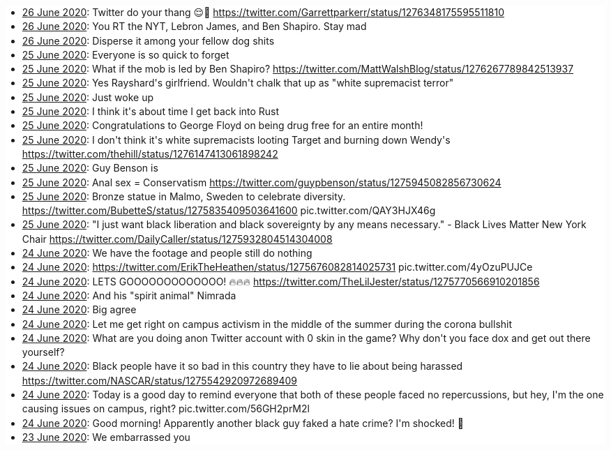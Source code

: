 * [26 June 2020](https://web.archive.org/web/20200626032416/https://twitter.com/McNeilJaden/status/1276353999252402178): Twitter do your thang 😌💅 https://twitter.com/Garrettparkerr/status/1276348175595511810
* [26 June 2020](https://web.archive.org/web/20200626031613/https://twitter.com/McNeilJaden/status/1276352975594819585): You RT the NYT, Lebron James, and Ben Shapiro. Stay mad
* [26 June 2020](https://web.archive.org/web/20200626015327/https://twitter.com/McNeilJaden/status/1276331239805501441): Disperse it among your fellow dog shits
* [25 June 2020](https://web.archive.org/web/20200625233422/https://twitter.com/McNeilJaden/status/1276297553844240384): Everyone is so quick to forget
* [25 June 2020](https://web.archive.org/web/20200625232707/https://twitter.com/McNeilJaden/status/1276293550532169729): What if the mob is led by Ben Shapiro? https://twitter.com/MattWalshBlog/status/1276267789842513937
* [25 June 2020](https://web.archive.org/web/20200625221604/https://twitter.com/McNeilJaden/status/1276275092163563520): Yes Rayshard's girlfriend. Wouldn't chalk that up as "white supremacist terror"
* [25 June 2020](https://web.archive.org/web/20200625210940/https://twitter.com/McNeilJaden/status/1276259006076653570): Just woke up
* [25 June 2020](https://web.archive.org/web/20200625210148/https://twitter.com/McNeilJaden/status/1276258437597405185): I think it's about time I get back into Rust
* [25 June 2020](https://web.archive.org/web/20200626031613/https://twitter.com/McNeilJaden/status/1276352975594819585): Congratulations to George Floyd on being drug free for an entire month!
* [25 June 2020](https://web.archive.org/web/20200625143016/https://twitter.com/McNeilJaden/status/1276155301205544960): I don't think it's white supremacists looting Target and burning down Wendy's https://twitter.com/thehill/status/1276147413061898242
* [25 June 2020](https://web.archive.org/web/20200625122640/https://twitter.com/McNeilJaden/status/1276128013814509574): Guy Benson is
* [25 June 2020](https://web.archive.org/web/20200625121959/https://twitter.com/McNeilJaden/status/1276127241211187201): Anal sex = Conservatism https://twitter.com/guypbenson/status/1275945082856730624
* [25 June 2020](https://web.archive.org/web/20200625020057/https://twitter.com/McNeilJaden/status/1275970761329643520): Bronze statue in Malmo, Sweden to celebrate diversity.  https://twitter.com/BubetteS/status/1275835409503641600  pic.twitter.com/QAY3HJX46g
* [25 June 2020](https://web.archive.org/web/20200625001544/https://twitter.com/McNeilJaden/status/1275944443141599232): "I just want black liberation and black sovereignty by any means necessary." - Black Lives Matter New York Chair https://twitter.com/DailyCaller/status/1275932804514304008
* [24 June 2020](https://web.archive.org/web/20200624140921/https://twitter.com/McNeilJaden/status/1275792019491819520): We have the footage and people still do nothing
* [24 June 2020](https://web.archive.org/web/20200624131706/https://twitter.com/McNeilJaden/status/1275778076165787650): https://twitter.com/ErikTheHeathen/status/1275676082814025731  pic.twitter.com/4yOzuPUJCe
* [24 June 2020](https://web.archive.org/web/20200624125756/https://twitter.com/McNeilJaden/status/1275771761510973442): LETS GOOOOOOOOOOOOO! 🔥🔥🔥 https://twitter.com/TheLilJester/status/1275770566910201856
* [24 June 2020](https://web.archive.org/web/20200624044201/https://twitter.com/McNeilJaden/status/1275650277505478658): And his "spirit animal" Nimrada
* [24 June 2020](https://web.archive.org/web/20200624044053/https://twitter.com/McNeilJaden/status/1275647301231534081): Big agree
* [24 June 2020](https://web.archive.org/web/20200624032213/https://twitter.com/McNeilJaden/status/1275628275088470016): Let me get right on campus activism in the middle of the summer during the corona bullshit
* [24 June 2020](https://web.archive.org/web/20200624030249/https://twitter.com/McNeilJaden/status/1275624545932763136): What are you doing anon Twitter account with 0 skin in the game? Why don't you face dox and get out there yourself?
* [24 June 2020](https://web.archive.org/web/20200624030614/https://twitter.com/McNeilJaden/status/1275623540109324288): Black people have it so bad in this country they have to lie about being harassed https://twitter.com/NASCAR/status/1275542920972689409
* [24 June 2020](https://web.archive.org/web/20200624025056/https://twitter.com/McNeilJaden/status/1275621973587001346): Today is a good day to remind everyone that both of these people faced no repercussions, but hey, I'm the one causing issues on campus, right? pic.twitter.com/56GH2prM2l
* [24 June 2020](https://web.archive.org/web/20200624023235/https://twitter.com/McNeilJaden/status/1275616589098950658): Good morning! Apparently another black guy faked a hate crime? I'm shocked! 🤯
* [23 June 2020](https://web.archive.org/web/20200623145408/https://twitter.com/McNeilJaden/status/1275436294018002947): We embarrassed you